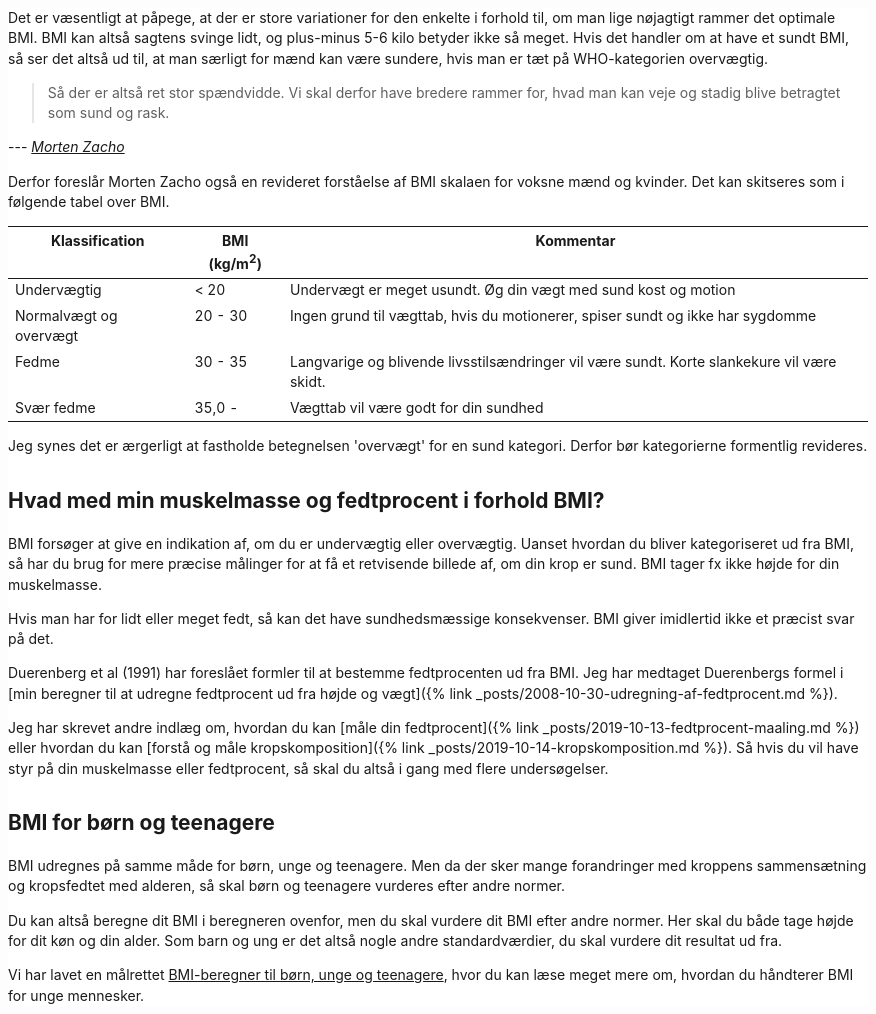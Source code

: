 Det er væsentligt at påpege, at der er store variationer for den enkelte i forhold til, om man lige nøjagtigt rammer det optimale BMI. BMI kan altså sagtens svinge lidt, og plus-minus 5-6 kilo betyder ikke så meget. Hvis det handler om at have et sundt BMI, så ser det altså ud til, at man særligt for mænd kan være sundere, hvis man er tæt på WHO-kategorien overvægtig.

> Så der er altså ret stor spændvidde. Vi skal derfor have bredere rammer for, hvad man kan veje og stadig blive betragtet som sund og rask.

--- <cite>[Morten Zacho](https://www.dr.dk/levnu/krop/du-skal-veje-mere-end-du-tror)</cite>

Derfor foreslår Morten Zacho også en revideret forståelse af BMI skalaen for voksne mænd og kvinder. Det kan skitseres som i følgende tabel over BMI.

| Klassification  | BMI (kg/m<sup>2</sup>) | Kommentar |
|---------------|------------------------|-|
| Undervægtig	  | < 20    | Undervægt er meget usundt. Øg din vægt med sund kost og motion |
| Normalvægt og overvægt  | 20 - 30                | Ingen grund til vægttab, hvis du motionerer, spiser sundt og ikke har sygdomme |
| Fedme	        | 30 - 35 | Langvarige og blivende livsstilsændringer vil være sundt. Korte slankekure vil være skidt. |
| Svær fedme    | 35,0 -  | Vægttab vil være godt for din sundhed |

Jeg synes det er ærgerligt at fastholde betegnelsen 'overvægt' for en sund kategori. Derfor bør kategorierne formentlig revideres.

## Hvad med min muskelmasse og fedtprocent i forhold BMI?

BMI forsøger at give en indikation af, om du er undervægtig eller overvægtig. Uanset hvordan du bliver kategoriseret ud fra BMI, så har du brug for mere præcise målinger for at få et retvisende billede af, om din krop er sund. BMI tager fx ikke højde for din muskelmasse.

Hvis man har for lidt eller meget fedt, så kan det have sundhedsmæssige konsekvenser. BMI giver imidlertid ikke et præcist svar på det.

Duerenberg et al (1991) har foreslået formler til at bestemme fedtprocenten ud fra BMI. Jeg har medtaget Duerenbergs formel i [min beregner til at udregne fedtprocent ud fra højde og vægt]({% link _posts/2008-10-30-udregning-af-fedtprocent.md %}).

Jeg har skrevet andre indlæg om, hvordan du kan [måle din fedtprocent]({% link _posts/2019-10-13-fedtprocent-maaling.md %}) eller hvordan du kan [forstå og måle kropskomposition]({% link _posts/2019-10-14-kropskomposition.md %}). Så hvis du vil have styr på din muskelmasse eller fedtprocent, så skal du altså i gang med flere undersøgelser.

## BMI for børn og teenagere

BMI udregnes på samme måde for børn, unge og teenagere. Men da der sker mange forandringer med kroppens sammensætning og kropsfedtet med alderen, så skal børn og teenagere vurderes efter andre normer.

Du kan altså beregne dit BMI i beregneren ovenfor, men du skal vurdere dit BMI efter andre normer. Her skal du både tage højde for dit køn og din alder. Som barn og ung er det altså nogle andre standardværdier, du skal vurdere dit resultat ud fra.

Vi har lavet en målrettet [BMI-beregner til børn, unge og teenagere](/bmi-beregner-boern-unge-teenagere/), hvor du kan læse meget mere om, hvordan du håndterer BMI for unge mennesker.

